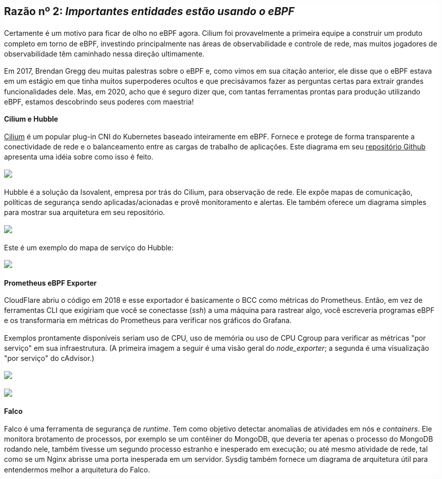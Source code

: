 ## Razão nº 2: _Importantes entidades estão usando o eBPF_

Certamente é um motivo para ficar de olho no eBPF agora. Cilium foi provavelmente a primeira equipe a construir um produto completo em torno de eBPF, investindo principalmente nas áreas de observabilidade e controle de rede, mas muitos jogadores de observabilidade têm caminhado nessa direção ultimamente.

Em 2017, Brendan Gregg deu muitas palestras sobre o eBPF e, como vimos em sua citação anterior, ele disse que o eBPF estava em um estágio em que tinha muitos superpoderes ocultos e que precisávamos fazer as perguntas certas para extrair grandes funcionalidades dele. Mas, em 2020, acho que é seguro dizer que, com tantas ferramentas prontas para produção utilizando eBPF, estamos descobrindo seus poderes com maestria!

**Cilium e Hubble**

[Cilium](https://cilium.io/) é um popular plug-in CNI do Kubernetes baseado inteiramente em eBPF. Fornece e protege de forma transparente a conectividade de rede e o balanceamento entre as cargas de trabalho de aplicações. Este diagrama em seu [repositório Github](https://github.com/cilium/cilium) apresenta uma idéia sobre como isso é feito.

![](https://lh5.googleusercontent.com/XXMBRvWcsn7zs4hH0Ck_99X1hiB1uWPJ0RbDYWm8zJ9lU7ImxaTfG_hKU5ZK0qqtQSX8vBlo3_aPt7cmfbGequTIz4XzohpJFiV6iY40zznC5Uq6Dpf1pTwxyPS75c7oLhSYND8G)

Hubble é a solução da Isovalent, empresa por trás do Cilium, para observação de rede. Ele expõe mapas de comunicação, políticas de segurança sendo aplicadas/acionadas e provê monitoramento e alertas. Ele também oferece um diagrama simples para mostrar sua arquitetura em seu repositório.

![](https://lh6.googleusercontent.com/AK4HVPZTa45FEgCkcNGWir4eblkyjmbWXTjHa7lkO73_0ISVjXo-ukj0EmTsWVmncIzTEyYMsxpIA5ZXebcT6oumvb_-CnblMZ1LUaVLrAtvhKbHAFEG51980OFDCNObAwBhpa9j)

Este é um exemplo do mapa de serviço do Hubble:

![](https://lh5.googleusercontent.com/roeyFXqoa1VPnfshQ5S4u4j5ufPT9hX8CV-2T3PofZFc2u7RhlhVU963ajJg-iBnMkVRmJvzlgc3K1siE9OgMnr-BU7nXFQKfMvfrrpMGieJx2_WKjUf1akW4Cpz1clQDneKiO-_)

**Prometheus eBPF Exporter**

CloudFlare abriu o código em 2018 e esse exportador é basicamente o BCC como métricas do Prometheus. Então, em vez de ferramentas CLI que exigiriam que você se conectasse (*ssh*) a uma máquina para rastrear algo, você escreveria programas eBPF e os transformaria em métricas do Prometheus para verificar nos gráficos do Grafana.

Exemplos prontamente disponíveis seriam uso de CPU, uso de memória ou uso de CPU Cgroup para verificar as métricas "por serviço" em sua infraestrutura. (A primeira imagem a seguir é uma visão geral do *node_exporter*; a segunda é uma visualização "por serviço" do cAdvisor.)

![](https://lh4.googleusercontent.com/Lbjpc779julGtVwkcaQkyAZJXu1RSIUhe6CXq6N_jhC0tcFYiSOwR9suSGc5_yzvVs3FJ6Sym_IiWYWDurZJF6cWTLl4LMOsuFbIcwORuciJ_Y19Dwhff94dpAgYGZzvFgW2nAfj)

![](https://lh4.googleusercontent.com/-h7l045RmB81BBl-F9jP8ZcJy8SOUmDxDF55D3MY8NVznq2Lq4sUQ677SzNM2hUM3FXIdLL8bTLgIETABI9xymr9CW_QmyxE1N8SCANXcmbdC8s10hpv_6MYyL5xuFxEoySnztGU)


**Falco**

Falco é uma ferramenta de segurança de *runtime*. Tem como objetivo detectar anomalias de atividades em nós e _containers_. Ele monitora brotamento de processos, por exemplo se um contêiner do MongoDB, que deveria ter apenas o processo do MongoDB rodando nele, também tivesse um segundo processo estranho e inesperado em execução; ou até mesmo atividade de rede, tal como se um Nginx abrisse uma porta inesperada em um servidor. Sysdig também fornece um diagrama de arquitetura útil para entendermos melhor a arquitetura do Falco.
